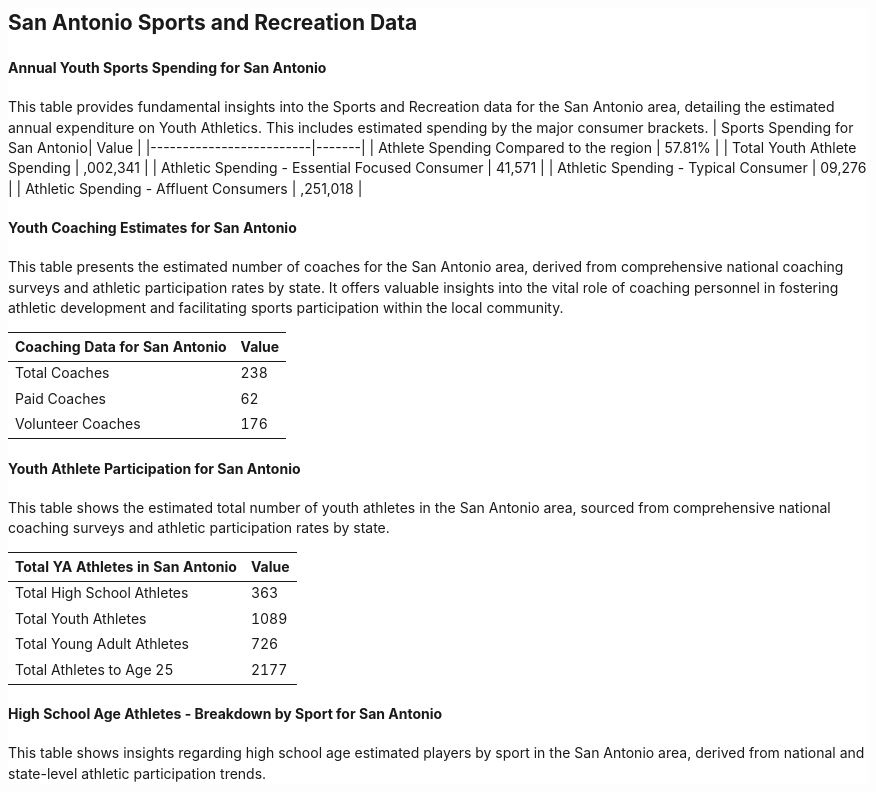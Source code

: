 ## San Antonio Sports and Recreation Data

#### Annual Youth Sports Spending for San Antonio

This table provides fundamental insights into the Sports and Recreation data for the San Antonio area, detailing the estimated annual expenditure on Youth Athletics. This includes estimated spending by the major consumer brackets. 
| Sports Spending for San Antonio| Value |
|-------------------------|-------|
| Athlete Spending Compared to the region | 57.81% |
| Total Youth Athlete Spending | ,002,341 |
| Athletic Spending - Essential Focused Consumer | 41,571 |
| Athletic Spending - Typical Consumer | 09,276 |
| Athletic Spending - Affluent Consumers | ,251,018 |

#### Youth Coaching Estimates for San Antonio

This table presents the estimated number of coaches for the San Antonio area, derived from comprehensive national coaching surveys and athletic participation rates by state. It offers valuable insights into the vital role of coaching personnel in fostering athletic development and facilitating sports participation within the local community.

| Coaching Data for San Antonio | Value |
|-------------|-------|
| Total Coaches | 238 |
| Paid Coaches | 62 |
| Volunteer Coaches | 176 |

#### Youth Athlete Participation for San Antonio

This table shows the estimated total number of youth athletes in the San Antonio area, sourced from comprehensive national coaching surveys and athletic participation rates by state.

| Total YA Athletes in San Antonio | Value |
|-------------|-------|
| Total High School Athletes | 363 |
| Total Youth Athletes | 1089 |
| Total Young Adult Athletes | 726 |
| Total Athletes to Age 25 | 2177 |

#### High School Age Athletes - Breakdown by Sport for San Antonio

This table shows insights regarding high school age estimated players by sport in the San Antonio area, derived from national and state-level athletic participation trends. 
